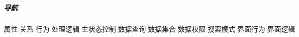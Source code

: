 
<div style="display: block; overflow: hidden; position: fixed; top: 140px; right: 100px;">

##### 导航
<el-anchor >
<el-anchor-link :href="`#/module/ProjMgmt/sprint?id=属性`">
  属性
</el-anchor-link>
<el-anchor-link :href="`#/module/ProjMgmt/sprint?id=关系`">
  关系
</el-anchor-link>
<el-anchor-link :href="`#/module/ProjMgmt/sprint?id=行为`">
  行为
</el-anchor-link>
<el-anchor-link :href="`#/module/ProjMgmt/sprint?id=处理逻辑`">
  处理逻辑
</el-anchor-link>
<el-anchor-link :href="`#/module/ProjMgmt/sprint?id=主状态控制`">
  主状态控制
</el-anchor-link>
<el-anchor-link :href="`#/module/ProjMgmt/sprint?id=数据查询`">
  数据查询
</el-anchor-link>
<el-anchor-link :href="`#/module/ProjMgmt/sprint?id=数据集合`">
  数据集合
</el-anchor-link>
<el-anchor-link :href="`#/module/ProjMgmt/sprint?id=数据权限`">
  数据权限
</el-anchor-link>
<el-anchor-link :href="`#/module/ProjMgmt/sprint?id=搜索模式`">
  搜索模式
</el-anchor-link>
<el-anchor-link :href="`#/module/ProjMgmt/sprint?id=界面行为`">
  界面行为
</el-anchor-link>
<el-anchor-link :href="`#/module/ProjMgmt/sprint?id=界面逻辑`">
  界面逻辑
</el-anchor-link>
</el-anchor>
</div>

<script>
 const { createApp } = Vue
  createApp({
    data() {
      return {
show_der:'major',
show_field_group:'field_group_bi_search_group',

      }
    },
    methods: {
    }
  }).use(ElementPlus).mount('#app')
</script>